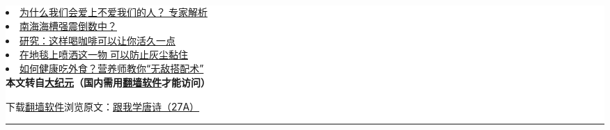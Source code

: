 <li><a href="https://github.com/1992513/djy/blob/master/gb/25/6/29/n14541283.md#1">为什么我们会爱上不爱我们的人？ 专家解析</a></li>
<li><a href="https://github.com/1992513/djy/blob/master/gb/25/6/29/n14541558.md#1">南海海槽强震倒数中？</a></li>
<li><a href="https://github.com/1992513/djy/blob/master/gb/25/7/1/n14542520.md#1">研究：这样喝咖啡可以让你活久一点</a></li>
<li><a href="https://github.com/1992513/djy/blob/master/gb/25/6/30/n14541784.md#1">在地毯上喷洒这一物 可以防止灰尘黏住</a></li>
<li><a href="https://github.com/1992513/djy/blob/master/gb/25/6/21/n14536093.md#1">如何健康吃外食？营养师教你“无敌搭配术”</a></li>
<strong>本文转自<a href="https://www.epochtimes.com">大纪元</a>（国内需用<a href="https://github.com/1992513/www/blob/master/README.md#8">翻墙软件</a>才能访问）</strong><p>下载<a href="https://github.com/1992513/www/blob/master/README.md#8">翻墙软件</a>浏览原文：<a href="https://www.epochtimes.com/gb/25/3/21/n14463635.htm">跟我学唐诗（27A）</a></p><hr>